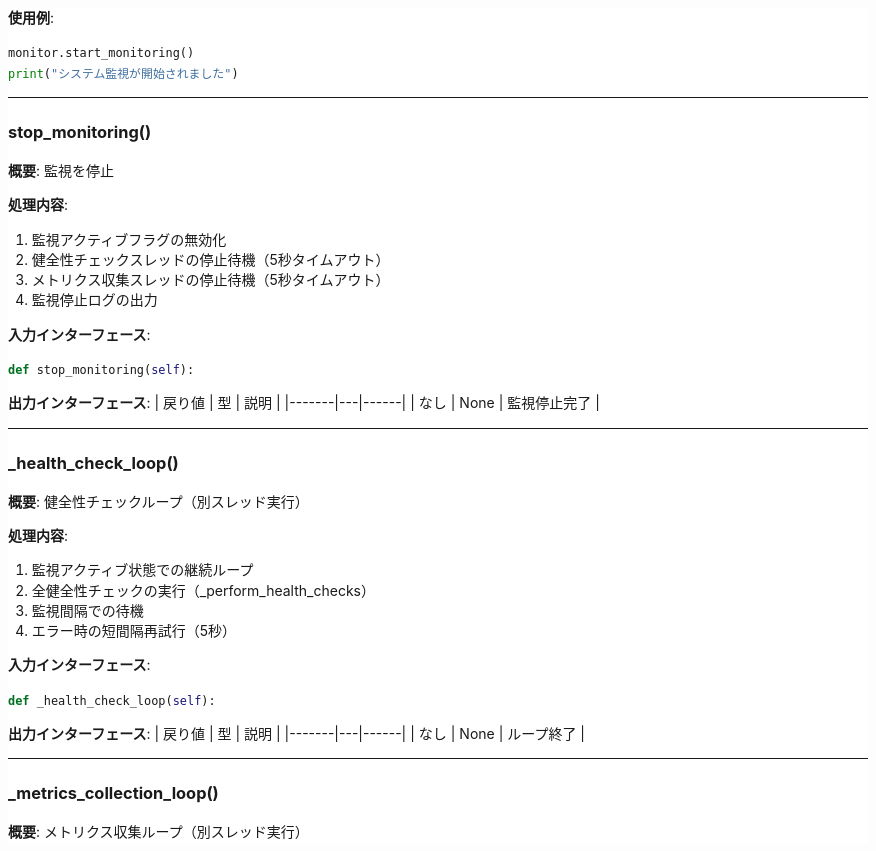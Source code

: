 **使用例**:
```python
monitor.start_monitoring()
print("システム監視が開始されました")
```

---

### stop_monitoring()

**概要**: 監視を停止

**処理内容**:
1. 監視アクティブフラグの無効化
2. 健全性チェックスレッドの停止待機（5秒タイムアウト）
3. メトリクス収集スレッドの停止待機（5秒タイムアウト）
4. 監視停止ログの出力

**入力インターフェース**:
```python
def stop_monitoring(self):
```

**出力インターフェース**:
| 戻り値 | 型 | 説明 |
|-------|---|------|
| なし | None | 監視停止完了 |

---

### _health_check_loop()

**概要**: 健全性チェックループ（別スレッド実行）

**処理内容**:
1. 監視アクティブ状態での継続ループ
2. 全健全性チェックの実行（_perform_health_checks）
3. 監視間隔での待機
4. エラー時の短間隔再試行（5秒）

**入力インターフェース**:
```python
def _health_check_loop(self):
```

**出力インターフェース**:
| 戻り値 | 型 | 説明 |
|-------|---|------|
| なし | None | ループ終了 |

---

### _metrics_collection_loop()

**概要**: メトリクス収集ループ（別スレッド実行）

